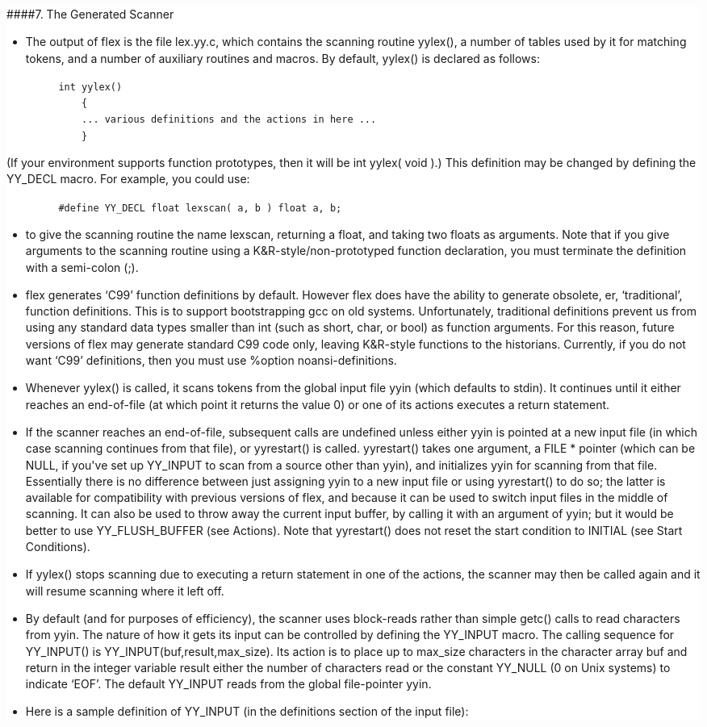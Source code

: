 ####7. The Generated Scanner

* The output of flex is the file lex.yy.c, which contains the scanning routine yylex(), a number of tables used by it for matching tokens, and a number of auxiliary routines and macros. By default, yylex() is declared as follows:

```
         int yylex()
             {
             ... various definitions and the actions in here ...
             }
```

(If your environment supports function prototypes, then it will be int yylex( void ).) This definition may be changed by defining the YY_DECL macro. For example, you could use:

```
         #define YY_DECL float lexscan( a, b ) float a, b;
```

* to give the scanning routine the name lexscan, returning a float, and taking two floats as arguments. Note that if you give arguments to the scanning routine using a K&R-style/non-prototyped function declaration, you must terminate the definition with a semi-colon (;).

* flex generates ‘C99’ function definitions by default. However flex does have the ability to generate obsolete, er, ‘traditional’, function definitions. This is to support bootstrapping gcc on old systems. Unfortunately, traditional definitions prevent us from using any standard data types smaller than int (such as short, char, or bool) as function arguments. For this reason, future versions of flex may generate standard C99 code only, leaving K&R-style functions to the historians. Currently, if you do not want ‘C99’ definitions, then you must use %option noansi-definitions.

* Whenever yylex() is called, it scans tokens from the global input file yyin (which defaults to stdin). It continues until it either reaches an end-of-file (at which point it returns the value 0) or one of its actions executes a return statement.

* If the scanner reaches an end-of-file, subsequent calls are undefined unless either yyin is pointed at a new input file (in which case scanning continues from that file), or yyrestart() is called. yyrestart() takes one argument, a FILE * pointer (which can be NULL, if you've set up YY_INPUT to scan from a source other than yyin), and initializes yyin for scanning from that file. Essentially there is no difference between just assigning yyin to a new input file or using yyrestart() to do so; the latter is available for compatibility with previous versions of flex, and because it can be used to switch input files in the middle of scanning. It can also be used to throw away the current input buffer, by calling it with an argument of yyin; but it would be better to use YY_FLUSH_BUFFER (see Actions). Note that yyrestart() does not reset the start condition to INITIAL (see Start Conditions).

* If yylex() stops scanning due to executing a return statement in one of the actions, the scanner may then be called again and it will resume scanning where it left off.

* By default (and for purposes of efficiency), the scanner uses block-reads rather than simple getc() calls to read characters from yyin. The nature of how it gets its input can be controlled by defining the YY_INPUT macro. The calling sequence for YY_INPUT() is YY_INPUT(buf,result,max_size). Its action is to place up to max_size characters in the character array buf and return in the integer variable result either the number of characters read or the constant YY_NULL (0 on Unix systems) to indicate ‘EOF’. The default YY_INPUT reads from the global file-pointer yyin.

* Here is a sample definition of YY_INPUT (in the definitions section of the input file):
